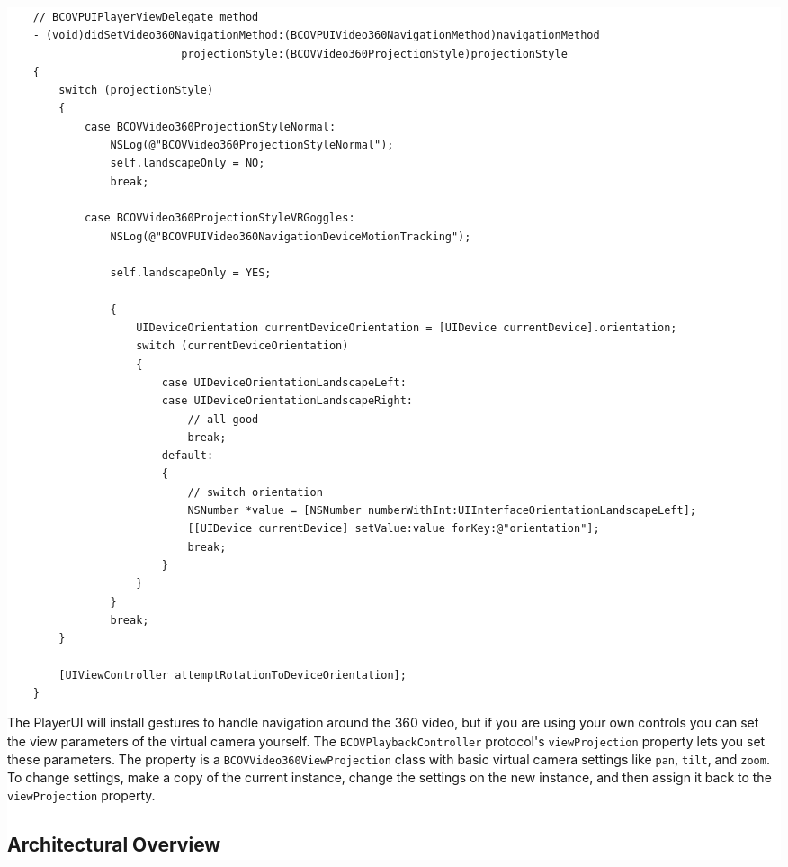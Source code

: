 ```
    // BCOVPUIPlayerViewDelegate method
	- (void)didSetVideo360NavigationMethod:(BCOVPUIVideo360NavigationMethod)navigationMethod
	                       projectionStyle:(BCOVVideo360ProjectionStyle)projectionStyle
	{
	    switch (projectionStyle)
	    {
	        case BCOVVideo360ProjectionStyleNormal:
	            NSLog(@"BCOVVideo360ProjectionStyleNormal");
	            self.landscapeOnly = NO;
	            break;
	
	        case BCOVVideo360ProjectionStyleVRGoggles:
	            NSLog(@"BCOVPUIVideo360NavigationDeviceMotionTracking");
	            
	            self.landscapeOnly = YES;
	            
	            {
	                UIDeviceOrientation currentDeviceOrientation = [UIDevice currentDevice].orientation;
	                switch (currentDeviceOrientation)
	                {
	                    case UIDeviceOrientationLandscapeLeft:
	                    case UIDeviceOrientationLandscapeRight:
	                        // all good
	                        break;
	                    default:
	                    {
	                        // switch orientation
	                        NSNumber *value = [NSNumber numberWithInt:UIInterfaceOrientationLandscapeLeft];
	                        [[UIDevice currentDevice] setValue:value forKey:@"orientation"];
	                        break;
	                    }
	                }
	            }
	            break;
	    }
	    
	    [UIViewController attemptRotationToDeviceOrientation];
	}
```
The PlayerUI will install gestures to handle navigation around the 360 video, but if you are using your own controls you can set the view parameters of the virtual camera yourself. The `BCOVPlaybackController` protocol's `viewProjection` property lets you set these parameters. The property is a `BCOVVideo360ViewProjection` class with basic virtual camera settings like `pan`, `tilt`, and `zoom`. To change settings, make a copy of the current instance, change the settings on the new instance, and then assign it back to the `viewProjection` property.

## Architectural Overview <a name="ArchitecturalOverview"></a>


[cocoapods]: https://cocoapods.org
[podspecs]: https://github.com/brightcove/BrightcoveSpecs/tree/master/Brightcove-Player-Core
[release]: https://github.com/brightcove/brightcove-player-sdk-ios/releases
[github]: https://github.com/BrightcoveOS/ios-player-samples
[manager]: https://github.com/brightcove/brightcove-player-sdk-ios/blob/master/ios/dynamic/BrightcovePlayerSDK.framework/Headers/BCOVPlayerSDKManager.h
[controller]: https://github.com/brightcove/brightcove-player-sdk-ios/blob/master/ios/dynamic/BrightcovePlayerSDK.framework/Headers/BCOVPlaybackController.h
[session]: https://github.com/brightcove/brightcove-player-sdk-ios/blob/master/ios/dynamic/BrightcovePlayerSDK.framework/Headers/BCOVPlaybackSession.h
[provider]: https://github.com/brightcove/brightcove-player-sdk-ios/blob/master/ios/dynamic/BrightcovePlayerSDK.framework/Headers/BCOVPlaybackSessionProvider.h
[service]: https://github.com/brightcove/brightcove-player-sdk-ios/blob/master/ios/dynamic/BrightcovePlayerSDK.framework/Headers/BCOVPlaybackService.h
[lifecycle]: https://github.com/brightcove/brightcove-player-sdk-ios/blob/fd5e766693e533854f202f270d3d62e32ceaae04/ios/dynamic/BrightcovePlayerSDK.framework/Headers/BCOVPlaybackController.h#L630-L641
[lifecycleevents]: https://github.com/brightcove/brightcove-player-sdk-ios/blob/master/ios/dynamic/BrightcovePlayerSDK.framework/Headers/BCOVPlaybackSession.h
[consumer]: https://github.com/brightcove/brightcove-player-sdk-ios/blob/fd5e766693e533854f202f270d3d62e32ceaae04/ios/dynamic/BrightcovePlayerSDK.framework/Headers/BCOVPlaybackController.h#L538-L655
[adconsumer]: https://github.com/brightcove/brightcove-player-sdk-ios/blob/fd5e766693e533854f202f270d3d62e32ceaae04/ios/dynamic/BrightcovePlayerSDK.framework/Headers/BCOVAdvertising.h#L195-L259
[delegate]: https://github.com/brightcove/brightcove-player-sdk-ios/blob/fd5e766693e533854f202f270d3d62e32ceaae04/ios/dynamic/BrightcovePlayerSDK.framework/Headers/BCOVPlaybackController.h#L667-L793
[PlaybackAPI]: https://apis.support.brightcove.com/playback/getting-started/overview-playback-api.html
[PolicyKey]: https://apis.support.brightcove.com/policy/getting-started/policy-keys.html
[tqa1668]: https://developer.apple.com/library/ios/qa/qa1668
[audioguidelines]: https://developer.apple.com/Library/ios/documentation/Audio/Conceptual/AudioSessionProgrammingGuide/AudioGuidelinesByAppType/AudioGuidelinesByAppType.html
[avaudiosessionapi]: https://developer.apple.com/Library/ios/documentation/Audio/Conceptual/AudioSessionProgrammingGuide/Introduction/Introduction.html#//apple_ref/doc/uid/TP40007875-CH1-SW1